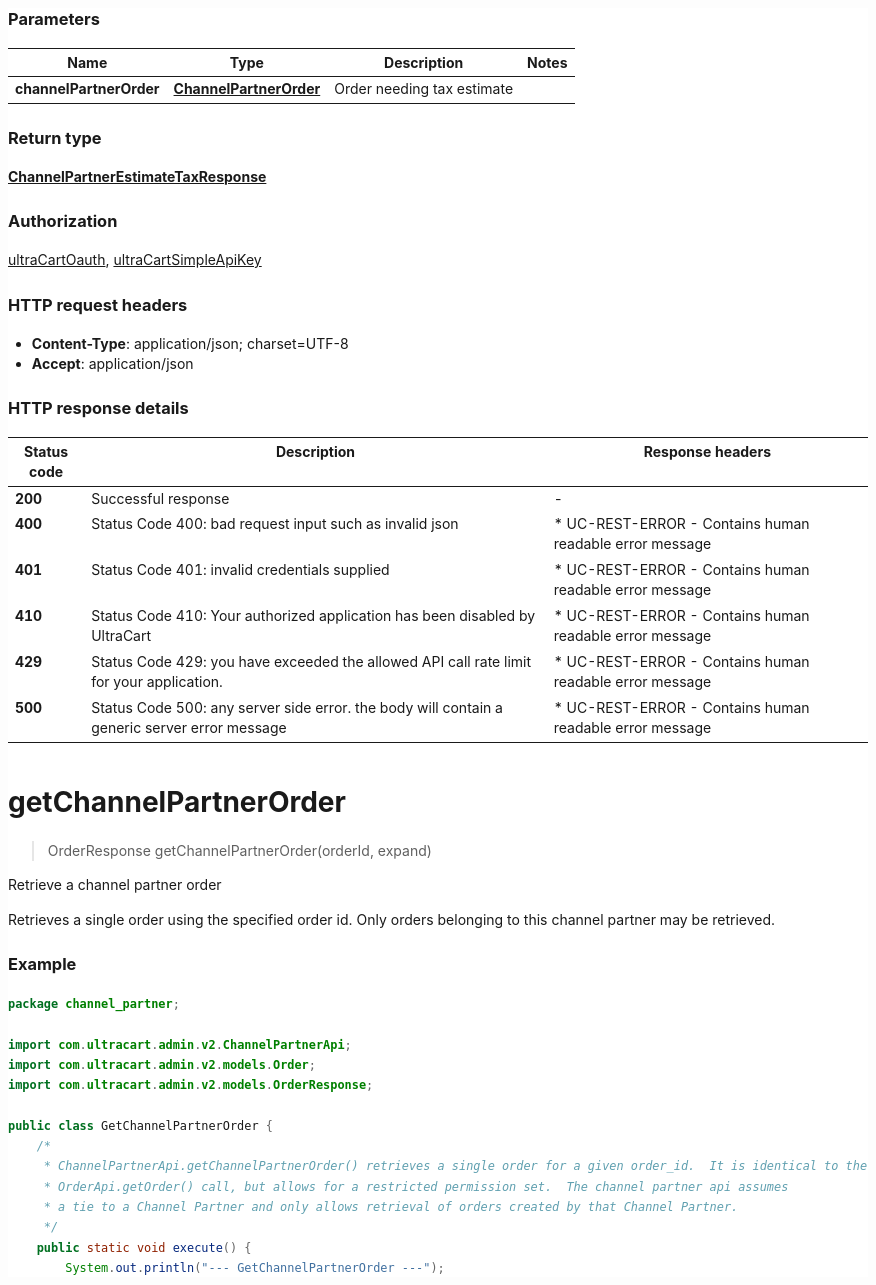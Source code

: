 
### Parameters

| Name | Type | Description  | Notes |
|------------- | ------------- | ------------- | -------------|
| **channelPartnerOrder** | [**ChannelPartnerOrder**](ChannelPartnerOrder.md)| Order needing tax estimate | |

### Return type

[**ChannelPartnerEstimateTaxResponse**](ChannelPartnerEstimateTaxResponse.md)

### Authorization

[ultraCartOauth](../README.md#ultraCartOauth), [ultraCartSimpleApiKey](../README.md#ultraCartSimpleApiKey)

### HTTP request headers

 - **Content-Type**: application/json; charset=UTF-8
 - **Accept**: application/json

### HTTP response details
| Status code | Description | Response headers |
|-------------|-------------|------------------|
| **200** | Successful response |  -  |
| **400** | Status Code 400: bad request input such as invalid json |  * UC-REST-ERROR - Contains human readable error message <br>  |
| **401** | Status Code 401: invalid credentials supplied |  * UC-REST-ERROR - Contains human readable error message <br>  |
| **410** | Status Code 410: Your authorized application has been disabled by UltraCart |  * UC-REST-ERROR - Contains human readable error message <br>  |
| **429** | Status Code 429: you have exceeded the allowed API call rate limit for your application. |  * UC-REST-ERROR - Contains human readable error message <br>  |
| **500** | Status Code 500: any server side error.  the body will contain a generic server error message |  * UC-REST-ERROR - Contains human readable error message <br>  |

<a name="getChannelPartnerOrder"></a>
# **getChannelPartnerOrder**
> OrderResponse getChannelPartnerOrder(orderId, expand)

Retrieve a channel partner order

Retrieves a single order using the specified order id.  Only orders belonging to this channel partner may be retrieved. 

### Example

```java
package channel_partner;

import com.ultracart.admin.v2.ChannelPartnerApi;
import com.ultracart.admin.v2.models.Order;
import com.ultracart.admin.v2.models.OrderResponse;

public class GetChannelPartnerOrder {
    /*
     * ChannelPartnerApi.getChannelPartnerOrder() retrieves a single order for a given order_id.  It is identical to the
     * OrderApi.getOrder() call, but allows for a restricted permission set.  The channel partner api assumes
     * a tie to a Channel Partner and only allows retrieval of orders created by that Channel Partner.
     */
    public static void execute() {
        System.out.println("--- GetChannelPartnerOrder ---");
```